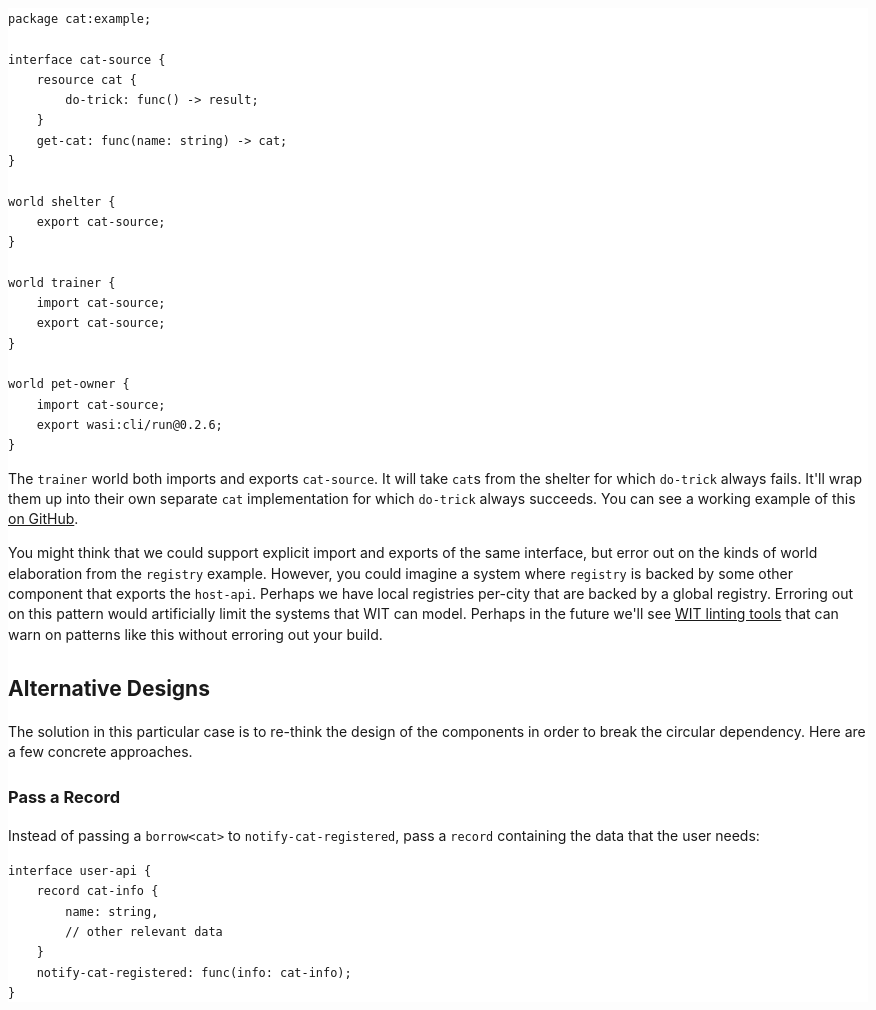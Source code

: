 ```wit
package cat:example;

interface cat-source {
    resource cat {
        do-trick: func() -> result;
    }
    get-cat: func(name: string) -> cat;
}

world shelter {
    export cat-source;
}

world trainer {
    import cat-source;
    export cat-source;
}

world pet-owner {
    import cat-source;
    export wasi:cli/run@0.2.6;
}
```

The `trainer` world both imports and exports `cat-source`. It will take `cat`s from the shelter for which `do-trick` always fails. It'll wrap them up into their own separate `cat` implementation for which `do-trick` always succeeds. You can see a working example of this [on GitHub](https://github.com/TartanLlama/wasm-component-import-export).

You might think that we could support explicit import and exports of the same interface, but error out on the kinds of world elaboration from the `registry` example. However, you could imagine a system where `registry` is backed by some other component that exports the `host-api`. Perhaps we have local registries per-city that are backed by a global registry. Erroring out on this pattern would artificially limit the systems that WIT can model. Perhaps in the future we'll see [WIT linting tools](https://github.com/bytecodealliance/wit-bindgen/issues/1314) that can warn on patterns like this without erroring out your build.

## Alternative Designs

The solution in this particular case is to re-think the design of the components in order to break the circular dependency. Here are a few concrete approaches.

### Pass a Record

Instead of passing a `borrow<cat>` to `notify-cat-registered`, pass a `record` containing the data that the user needs:

```wit
interface user-api {
    record cat-info {
        name: string,
        // other relevant data
    }
    notify-cat-registered: func(info: cat-info);
}
```
